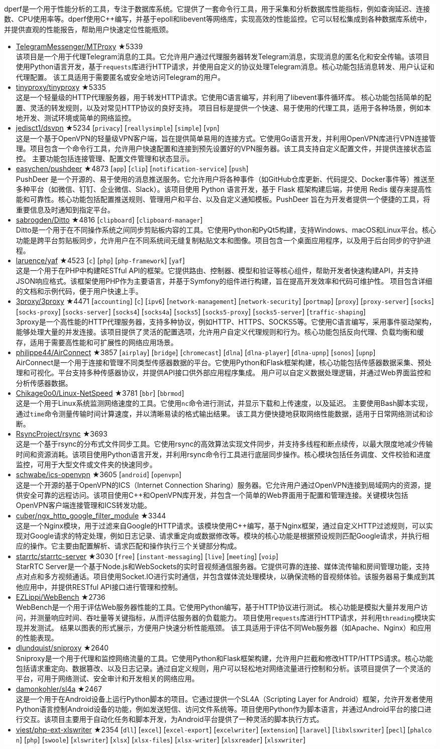   dperf是一个用于性能分析的工具，专注于数据库系统。它提供了一套命令行工具，用于采集和分析数据库性能指标，例如查询延迟、连接数、CPU使用率等。dperf使用C++编写，并基于epoll和libevent等网络库，实现高效的性能监控。它可以轻松集成到各种数据库系统中，并提供直观的性能报告，帮助用户快速定位性能瓶颈。
- [TelegramMessenger/MTProxy](https://github.com/TelegramMessenger/MTProxy) ★5339  
  该项目是一个用于代理Telegram消息的工具。它允许用户通过代理服务器转发Telegram消息，实现消息的匿名化和安全传输。该项目使用Python语言开发，基于`requests`库进行HTTP请求，并使用自定义的协议处理Telegram消息。核心功能包括消息转发、用户认证和代理配置。  该工具适用于需要匿名或安全地访问Telegram的用户。
- [tinyproxy/tinyproxy](https://github.com/tinyproxy/tinyproxy) ★5335  
  这是一个轻量级的HTTP代理服务器，用于转发HTTP请求。它使用C语言编写，并利用了libevent事件循环库。  核心功能包括简单的配置、灵活的转发规则，以及对常见HTTP协议的良好支持。  项目目标是提供一个快速、易于使用的代理工具，适用于各种场景，例如本地开发、测试环境或简单的网络监控。
- [jedisct1/dsvpn](https://github.com/jedisct1/dsvpn) ★5234 [`privacy`] [`reallysimple`] [`simple`] [`vpn`]  
  这是一个基于OpenVPN的轻量级VPN客户端，旨在提供简单易用的连接方式。它使用Go语言开发，并利用OpenVPN库进行VPN连接管理。项目包含一个命令行工具，允许用户快速配置和连接到预先设置好的VPN服务器。该工具支持自定义配置文件，并提供连接状态监控。  主要功能包括连接管理、配置文件管理和状态显示。
- [easychen/pushdeer](https://github.com/easychen/pushdeer) ★4873 [`app`] [`clip`] [`notification-service`] [`push`]  
  PushDeer 是一个开源的、易于使用的消息推送服务。它允许用户将各种事件（如GitHub仓库更新、代码提交、Docker事件等）推送至多种平台（如微信、钉钉、企业微信、Slack）。该项目使用 Python 语言开发，基于 Flask 框架构建后端，并使用 Redis 缓存来提高性能和可靠性。核心功能包括配置推送规则、管理用户和平台、以及自定义通知模板。PushDeer 旨在为开发者提供一个便捷的工具，将重要信息及时通知到指定平台。
- [sabrogden/Ditto](https://github.com/sabrogden/Ditto) ★4816 [`clipboard`] [`clipboard-manager`]  
  Ditto是一个用于在不同操作系统之间同步剪贴板内容的工具。它使用Python和PyQt5构建，支持Windows、macOS和Linux平台。核心功能是跨平台剪贴板同步，允许用户在不同系统间无缝复制粘贴文本和图像。项目包含一个桌面应用程序，以及用于后台同步的守护进程。
- [laruence/yaf](https://github.com/laruence/yaf) ★4523 [`c`] [`php`] [`php-framework`] [`yaf`]  
  这是一个用于在PHP中构建RESTful API的框架。它提供路由、控制器、模型和验证等核心组件，帮助开发者快速构建API，并支持JSON响应格式。该框架使用PHP作为主要语言，并基于Symfony的组件进行构建，旨在提高开发效率和代码可维护性。  项目包含详细的文档和示例代码，便于用户快速上手。
- [3proxy/3proxy](https://github.com/3proxy/3proxy) ★4471 [`accounting`] [`c`] [`ipv6`] [`network-management`] [`network-security`] [`portmap`] [`proxy`] [`proxy-server`] [`socks`] [`socks-proxy`] [`socks-server`] [`socks4`] [`socks4a`] [`socks5`] [`socks5-proxy`] [`socks5-server`] [`traffic-shaping`]  
  3proxy是一个高性能的HTTP代理服务器，支持多种协议，例如HTTP、HTTPS、SOCKS5等。它使用C语言编写，采用事件驱动架构，能够处理大量的并发连接。该项目提供了灵活的配置选项，允许用户自定义代理规则和行为。核心功能包括反向代理、负载均衡和缓存，适用于需要高性能和可扩展性的网络应用场景。
- [philippe44/AirConnect](https://github.com/philippe44/AirConnect) ★3857 [`airplay`] [`bridge`] [`chromecast`] [`dlna`] [`dlna-player`] [`dlna-upnp`] [`sonos`] [`upnp`]  
  AirConnect是一个用于连接和管理不同类型传感器数据的平台。它使用Python和Flask框架构建，核心功能包括传感器数据采集、预处理和可视化。平台支持多种传感器协议，并提供API接口供外部应用程序集成。  用户可以自定义数据处理逻辑，并通过Web界面监控和分析传感器数据。
- [Chikage0o0/Linux-NetSpeed](https://github.com/Chikage0o0/Linux-NetSpeed) ★3781 [`bbr`] [`bbrmod`]  
  这是一个用于Linux系统监测网络速度的工具。它使用`nc`命令进行测试，并显示下载和上传速度，以及延迟。  主要使用Bash脚本实现，通过`time`命令测量传输时间计算速度，并以清晰易读的格式输出结果。  该工具方便快捷地获取网络性能数据，适用于日常网络测试和诊断。
- [RsyncProject/rsync](https://github.com/RsyncProject/rsync) ★3693  
  这是一个基于rsync的分布式文件同步工具。它使用rsync的高效算法实现文件同步，并支持多线程和断点续传，以最大限度地减少传输时间和资源消耗。该项目使用Python语言开发，并利用rsync命令行工具进行底层同步操作。核心模块包括任务调度、文件校验和进度监控，可用于大型文件或文件夹的快速同步。
- [schwabe/ics-openvpn](https://github.com/schwabe/ics-openvpn) ★3605 [`android`] [`openvpn`]  
  这是一个开源的基于OpenVPN的ICS（Internet Connection Sharing）服务器。它允许用户通过OpenVPN连接到局域网内的资源，提供安全可靠的远程访问。该项目使用C++和OpenVPN库开发，并包含一个简单的Web界面用于配置和管理连接。关键模块包括OpenVPN客户端连接管理和ICS转发功能。
- [cuber/ngx_http_google_filter_module](https://github.com/cuber/ngx_http_google_filter_module) ★3344  
  这是一个Nginx模块，用于过滤来自Google的HTTP请求。该模块使用C++编写，基于Nginx框架，通过自定义HTTP过滤规则，可以实现对Google请求的特定处理，例如日志记录、请求重定向或数据修改等。模块的核心功能是根据预设规则匹配Google请求，并执行相应的操作。它主要由配置解析、请求匹配和操作执行三个关键部分构成。
- [starrtc/starrtc-server](https://github.com/starrtc/starrtc-server) ★3030 [`free`] [`instant-messaging`] [`live`] [`meeting`] [`voip`]  
  StarRTC Server是一个基于Node.js和WebSockets的实时音视频通信服务器。它提供可靠的连接、媒体流传输和房间管理功能，支持点对点和多方视频通话。项目使用Socket.IO进行实时通信，并包含媒体流处理模块，以确保流畅的音视频体验。该服务器易于集成到其他应用中，并提供RESTful API接口进行管理和控制。
- [EZLippi/WebBench](https://github.com/EZLippi/WebBench) ★2736  
  WebBench是一个用于评估Web服务器性能的工具。它使用Python编写，基于HTTP协议进行测试。  核心功能是模拟大量并发用户访问，并测量响应时间、吞吐量等关键指标，从而评估服务器的负载能力。  项目使用`requests`库进行HTTP请求，并利用`threading`模块实现并发测试。  结果以图表的形式展示，方便用户快速分析性能瓶颈。  该工具适用于评估不同Web服务器（如Apache、Nginx）和应用的性能表现。
- [dlundquist/sniproxy](https://github.com/dlundquist/sniproxy) ★2640  
  Sniproxy是一个用于代理和监控网络流量的工具。它使用Python和Flask框架构建，允许用户拦截和修改HTTP/HTTPS请求。核心功能包括请求重定向、数据篡改、以及日志记录。通过自定义规则，用户可以轻松地对网络流量进行控制和分析。该项目提供了一个灵活的平台，可用于网络测试、安全审计和开发相关的网络应用。
- [damonkohler/sl4a](https://github.com/damonkohler/sl4a) ★2467  
  这是一个用于在Android设备上运行Python脚本的项目。它通过提供一个SL4A（Scripting Layer for Android）框架，允许开发者使用Python语言控制Android设备的功能，例如发送短信、访问文件系统等。项目使用Python作为脚本语言，并通过Android平台的接口进行交互。该项目主要用于自动化任务和脚本开发，为Android平台提供了一种灵活的脚本执行方式。
- [viest/php-ext-xlswriter](https://github.com/viest/php-ext-xlswriter) ★2354 [`dll`] [`excel`] [`excel-export`] [`excelwriter`] [`extension`] [`laravel`] [`libxlsxwriter`] [`pecl`] [`phalcon`] [`php`] [`swoole`] [`xlswriter`] [`xlsx`] [`xlsx-files`] [`xlsx-writer`] [`xlsxreader`] [`xlsxwriter`]  